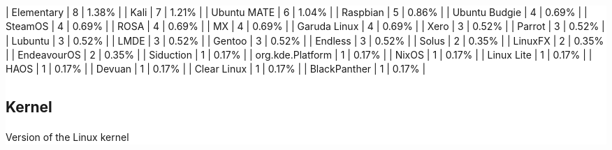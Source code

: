 | Elementary       | 8         | 1.38%   |
| Kali             | 7         | 1.21%   |
| Ubuntu MATE      | 6         | 1.04%   |
| Raspbian         | 5         | 0.86%   |
| Ubuntu Budgie    | 4         | 0.69%   |
| SteamOS          | 4         | 0.69%   |
| ROSA             | 4         | 0.69%   |
| MX               | 4         | 0.69%   |
| Garuda Linux     | 4         | 0.69%   |
| Xero             | 3         | 0.52%   |
| Parrot           | 3         | 0.52%   |
| Lubuntu          | 3         | 0.52%   |
| LMDE             | 3         | 0.52%   |
| Gentoo           | 3         | 0.52%   |
| Endless          | 3         | 0.52%   |
| Solus            | 2         | 0.35%   |
| LinuxFX          | 2         | 0.35%   |
| EndeavourOS      | 2         | 0.35%   |
| Siduction        | 1         | 0.17%   |
| org.kde.Platform | 1         | 0.17%   |
| NixOS            | 1         | 0.17%   |
| Linux Lite       | 1         | 0.17%   |
| HAOS             | 1         | 0.17%   |
| Devuan           | 1         | 0.17%   |
| Clear Linux      | 1         | 0.17%   |
| BlackPanther     | 1         | 0.17%   |

Kernel
------

Version of the Linux kernel
